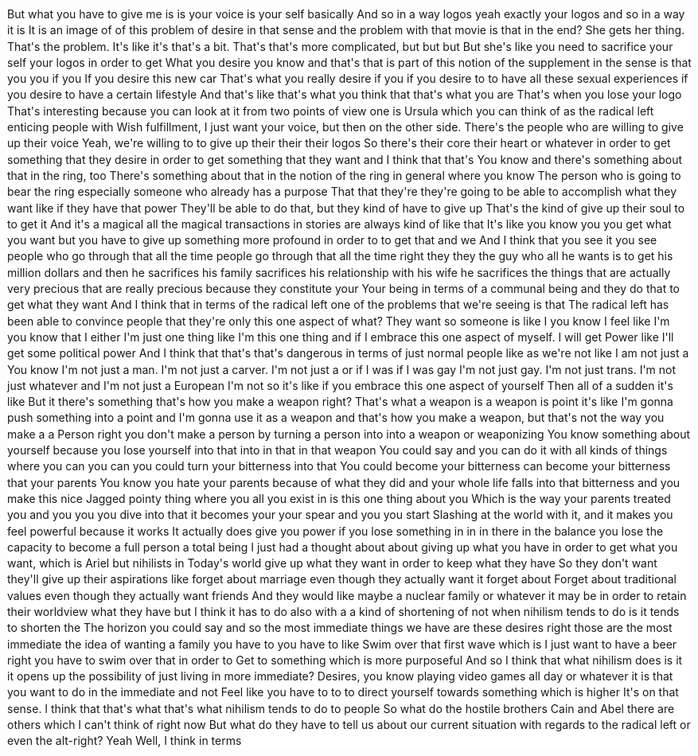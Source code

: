 But what you have to give me is is your voice is your self basically And so in a way logos yeah exactly your logos and so in a way it is It is an image of of this problem of desire in that sense and the problem with that movie is that in the end? She gets her thing. That's the problem. It's like it's that's a bit. That's that's more complicated, but but but But she's like you need to sacrifice your self your logos in order to get What you desire you know and that's that is part of this notion of the supplement in the sense is that you you if you If you desire this new car That's what you really desire if you if you desire to to have all these sexual experiences if you desire to have a certain lifestyle And that's like that's what you think that that's what you are That's when you lose your logo That's interesting because you can look at it from two points of view one is Ursula which you can think of as the radical left enticing people with Wish fulfillment, I just want your voice, but then on the other side. There's the people who are willing to give up their voice Yeah, we're willing to to give up their their their logos So there's their core their heart or whatever in order to get something that they desire in order to get something that they want and I think that that's You know and there's something about that in the ring, too There's something about that in the notion of the ring in general where you know The person who is going to bear the ring especially someone who already has a purpose That that they're they're going to be able to accomplish what they want like if they have that power They'll be able to do that, but they kind of have to give up That's the kind of give up their soul to to get it And it's a magical all the magical transactions in stories are always kind of like that It's like you know you you get what you want but you have to give up something more profound in order to to get that and we And I think that you see it you see people who go through that all the time people go through that all the time right they they the guy who all he wants is to get his million dollars and then he sacrifices his family sacrifices his relationship with his wife he sacrifices the things that are actually very precious that are really precious because they constitute your Your being in terms of a communal being and they do that to get what they want And I think that in terms of the radical left one of the problems that we're seeing is that The radical left has been able to convince people that they're only this one aspect of what? They want so someone is like I you know I feel like I'm you know that I either I'm just one thing like I'm this one thing and if I embrace this one aspect of myself. I will get Power like I'll get some political power And I think that that's that's dangerous in terms of just normal people like as we're not like I am not just a You know I'm not just a man. I'm not just a carver. I'm not just a or if I was if I was gay I'm not just gay. I'm not just trans. I'm not just whatever and I'm not just a European I'm not so it's like if you embrace this one aspect of yourself Then all of a sudden it's like But it there's something that's how you make a weapon right? That's what a weapon is a weapon is point it's like I'm gonna push something into a point and I'm gonna use it as a weapon and that's how you make a weapon, but that's not the way you make a a Person right you don't make a person by turning a person into into a weapon or weaponizing You know something about yourself because you lose yourself into that into in that in that weapon You could say and you can do it with all kinds of things where you can you can you could turn your bitterness into that You could become your bitterness can become your bitterness that your parents You know you hate your parents because of what they did and your whole life falls into that bitterness and you make this nice Jagged pointy thing where you all you exist in is this one thing about you Which is the way your parents treated you and you you you dive into that it becomes your your spear and you you start Slashing at the world with it, and it makes you feel powerful because it works It actually does give you power if you lose something in in in there in the balance you lose the capacity to become a full person a total being I just had a thought about about giving up what you have in order to get what you want, which is Ariel but nihilists in Today's world give up what they want in order to keep what they have So they don't want they'll give up their aspirations like forget about marriage even though they actually want it forget about Forget about traditional values even though they actually want friends And they would like maybe a nuclear family or whatever it may be in order to retain their worldview what they have but I think it has to do also with a a kind of shortening of not when nihilism tends to do is it tends to shorten the The horizon you could say and so the most immediate things we have are these desires right those are the most immediate the idea of wanting a family you have to you have to like Swim over that first wave which is I just want to have a beer right you have to swim over that in order to Get to something which is more purposeful And so I think that what nihilism does is it it opens up the possibility of just living in more immediate? Desires, you know playing video games all day or whatever it is that you want to do in the immediate and not Feel like you have to to to direct yourself towards something which is higher It's on that sense. I think that that's what that's what nihilism tends to do to people So what do the hostile brothers Cain and Abel there are others which I can't think of right now But what do they have to tell us about our current situation with regards to the radical left or even the alt-right? Yeah Well, I think in terms